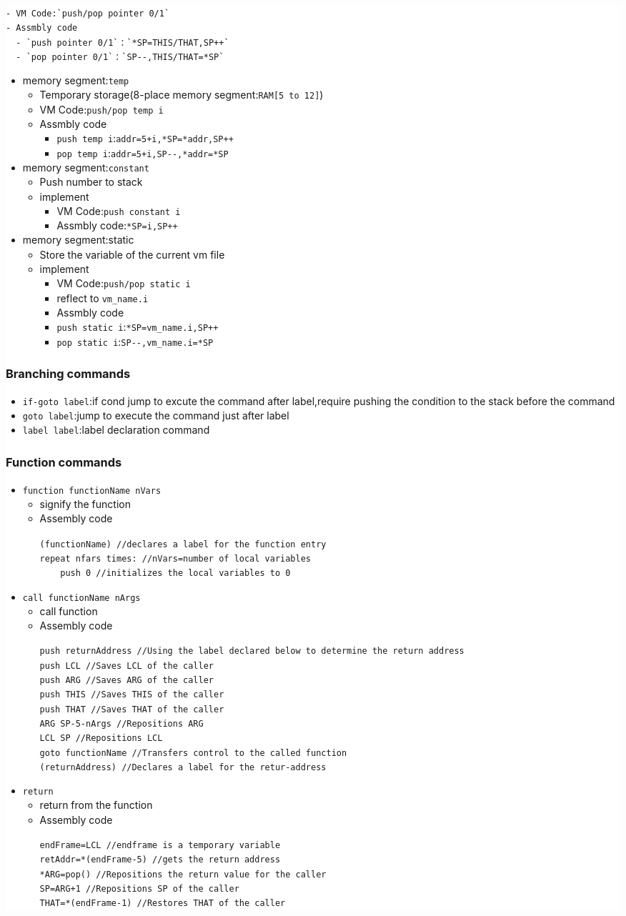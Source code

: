     - VM Code:`push/pop pointer 0/1` 
    - Assmbly code
      - `push pointer 0/1`：`*SP=THIS/THAT,SP++`
      - `pop pointer 0/1`：`SP--,THIS/THAT=*SP`
- memory segment:`temp`
  - Temporary storage(8-place memory segment:`RAM[5 to 12]`)
  - VM Code:`push/pop temp i` 
  - Assmbly code
    - `push temp i`:`addr=5+i,*SP=*addr,SP++`
    - `pop temp i`:`addr=5+i,SP--,*addr=*SP`
- memory segment:`constant`
  - Push number to stack
  - implement
    - VM Code:`push constant i` 
    - Assmbly code:`*SP=i,SP++`
- memory segment:static
  - Store the variable of the current vm file
  - implement
    - VM Code:`push/pop static i` 
    - reflect to `vm_name.i`
    - Assmbly code
    - `push static i`:`*SP=vm_name.i,SP++`
    - `pop static i`:`SP--,vm_name.i=*SP`

### Branching commands
  - `if-goto label`:if cond jump to excute the command after label,require pushing the condition to the stack before the command
  - `goto label`:jump to execute the command just after label
  - `label label`:label declaration command

### Function commands
  
  - `function functionName nVars`
    - signify the function
    - Assembly code
      ```
      (functionName) //declares a label for the function entry
      repeat nfars times: //nVars=number of local variables
          push 0 //initializes the local variables to 0
      ```
  - `call functionName nArgs`
    - call function
    - Assembly code  
      ```
      push returnAddress //Using the label declared below to determine the return address
      push LCL //Saves LCL of the caller
      push ARG //Saves ARG of the caller
      push THIS //Saves THIS of the caller
      push THAT //Saves THAT of the caller
      ARG SP-5-nArgs //Repositions ARG
      LCL SP //Repositions LCL
      goto functionName //Transfers control to the called function
      (returnAddress) //Declares a label for the retur-address
      ```
  - `return`
    - return from the function
    - Assembly code
      ```
      endFrame=LCL //endframe is a temporary variable
      retAddr=*(endFrame-5) //gets the return address
      *ARG=pop() //Repositions the return value for the caller
      SP=ARG+1 //Repositions SP of the caller
      THAT=*(endFrame-1) //Restores THAT of the caller